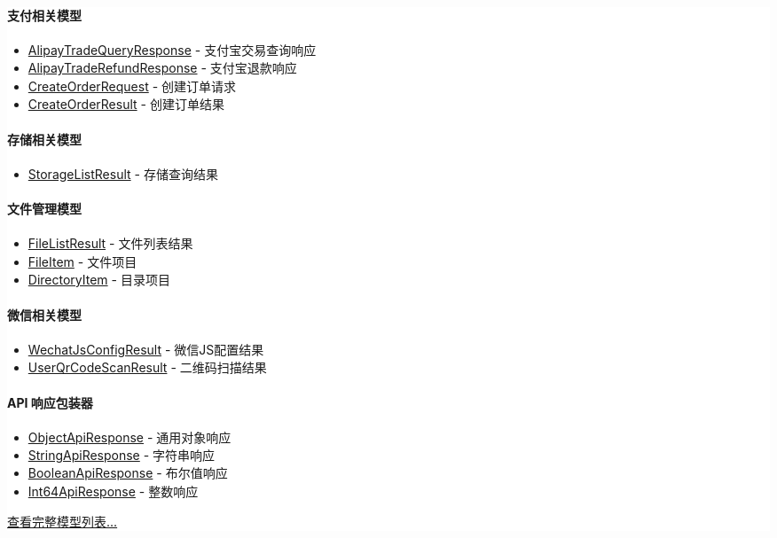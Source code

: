 #### 支付相关模型
- [AlipayTradeQueryResponse](docs/AlipayTradeQueryResponse.md) - 支付宝交易查询响应
- [AlipayTradeRefundResponse](docs/AlipayTradeRefundResponse.md) - 支付宝退款响应
- [CreateOrderRequest](docs/CreateOrderRequest.md) - 创建订单请求
- [CreateOrderResult](docs/CreateOrderResult.md) - 创建订单结果

#### 存储相关模型
- [StorageListResult](docs/StorageListResult.md) - 存储查询结果

#### 文件管理模型
- [FileListResult](docs/FileListResult.md) - 文件列表结果
- [FileItem](docs/FileItem.md) - 文件项目
- [DirectoryItem](docs/DirectoryItem.md) - 目录项目

#### 微信相关模型
- [WechatJsConfigResult](docs/WechatJsConfigResult.md) - 微信JS配置结果
- [UserQrCodeScanResult](docs/UserQrCodeScanResult.md) - 二维码扫描结果

#### API 响应包装器
- [ObjectApiResponse](docs/ObjectApiResponse.md) - 通用对象响应
- [StringApiResponse](docs/StringApiResponse.md) - 字符串响应
- [BooleanApiResponse](docs/BooleanApiResponse.md) - 布尔值响应
- [Int64ApiResponse](docs/Int64ApiResponse.md) - 整数响应

[查看完整模型列表...](docs/) 
